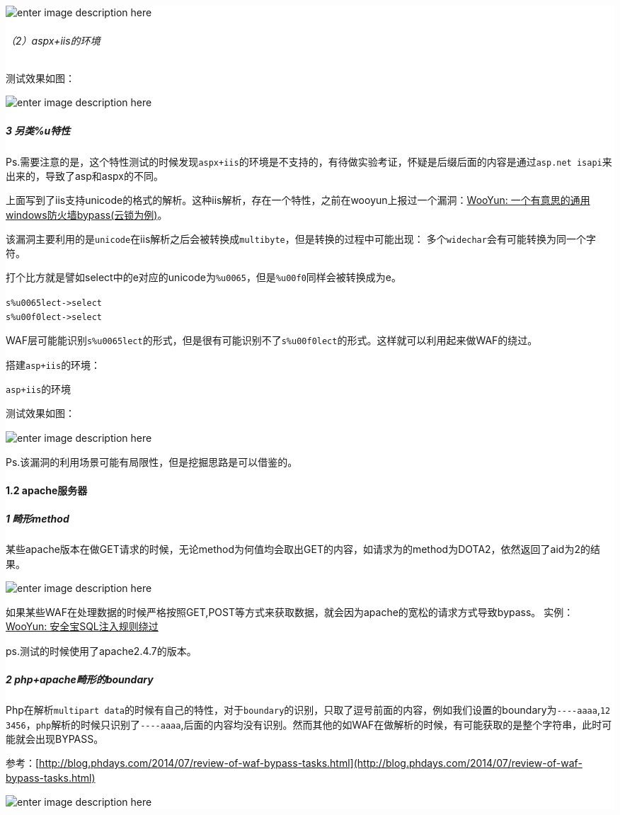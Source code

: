 ![enter image description here](http://drops.javaweb.org/uploads/images/783ffa126947900b9542a269147b5f9d9a7c48fc.jpg)

###### （2）aspx+iis的环境

测试效果如图：

![enter image description here](http://drops.javaweb.org/uploads/images/fc7ba21de15ba2cf9cc7c1aabecc0fc89718d45a.jpg)

##### 3 另类%u特性

Ps.需要注意的是，这个特性测试的时候发现`aspx+iis`的环境是不支持的，有待做实验考证，怀疑是后缀后面的内容是通过`asp.net isapi`来出来的，导致了asp和aspx的不同。

上面写到了iis支持unicode的格式的解析。这种iis解析，存在一个特性，之前在wooyun上报过一个漏洞：[WooYun: 一个有意思的通用windows防火墙bypass(云锁为例)](http://www.wooyun.org/bugs/wooyun-2015-0115175)。

该漏洞主要利用的是`unicode`在iis解析之后会被转换成`multibyte`，但是转换的过程中可能出现： 多个`widechar`会有可能转换为同一个字符。

打个比方就是譬如select中的e对应的unicode为`%u0065`，但是`%u00f0`同样会被转换成为e。

```
s%u0065lect->select
s%u00f0lect->select

```

WAF层可能能识别`s%u0065lect`的形式，但是很有可能识别不了`s%u00f0lect`的形式。这样就可以利用起来做WAF的绕过。

搭建`asp+iis`的环境：

`asp+iis`的环境

测试效果如图：

![enter image description here](http://drops.javaweb.org/uploads/images/d2193a7411e5c26b55d6eba828b7925b8dde501a.jpg)

Ps.该漏洞的利用场景可能有局限性，但是挖掘思路是可以借鉴的。

#### 1.2 apache服务器

##### 1 畸形method

某些apache版本在做GET请求的时候，无论method为何值均会取出GET的内容，如请求为的method为DOTA2，依然返回了aid为2的结果。

![enter image description here](http://drops.javaweb.org/uploads/images/88a6e77b920c68063639bea2812105ef1737abfc.jpg)

如果某些WAF在处理数据的时候严格按照GET,POST等方式来获取数据，就会因为apache的宽松的请求方式导致bypass。 实例：[WooYun: 安全宝SQL注入规则绕过](http://www.wooyun.org/bugs/wooyun-2013-024599)

ps.测试的时候使用了apache2.4.7的版本。

##### 2 php+apache畸形的boundary

Php在解析`multipart data`的时候有自己的特性，对于`boundary`的识别，只取了逗号前面的内容，例如我们设置的boundary为`----aaaa`,`123456`，`php`解析的时候只识别了`----aaaa`,后面的内容均没有识别。然而其他的如WAF在做解析的时候，有可能获取的是整个字符串，此时可能就会出现BYPASS。

参考：[http://blog.phdays.com/2014/07/review-of-waf-bypass-tasks.html](http://blog.phdays.com/2014/07/review-of-waf-bypass-tasks.html)

![enter image description here](http://drops.javaweb.org/uploads/images/caf2150da20b7ad3951a0e71a14730ba398e62c9.jpg)

